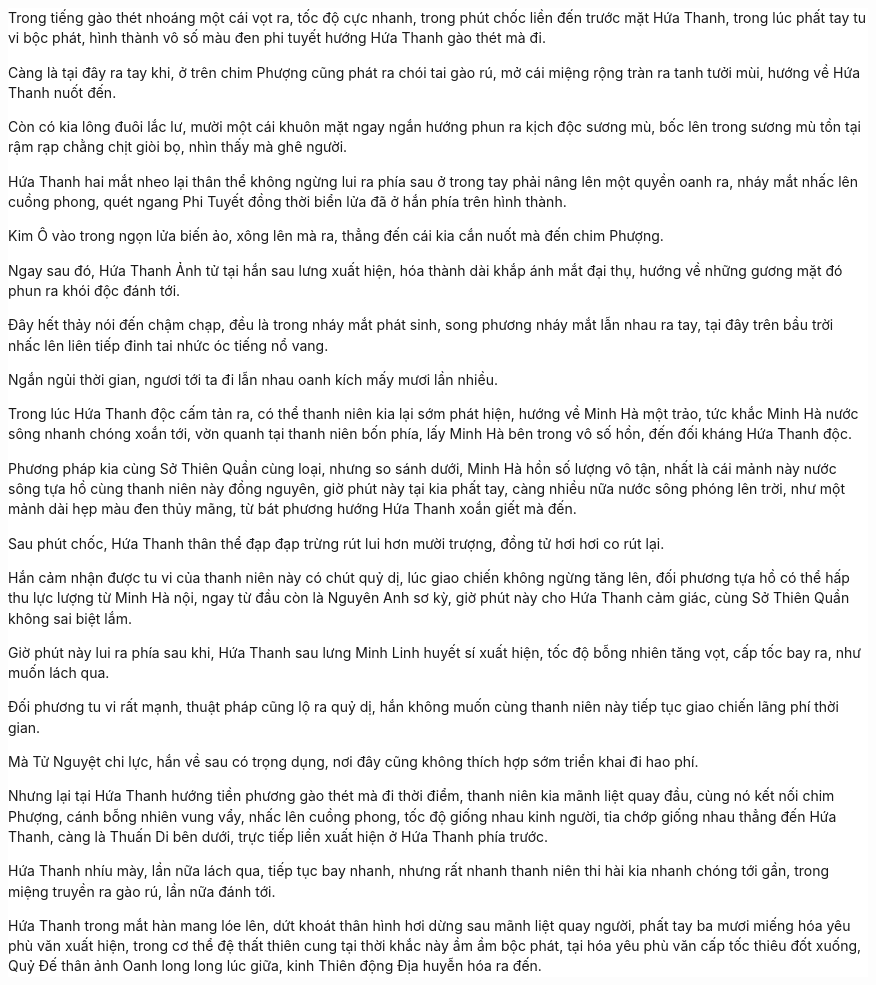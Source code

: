 Trong tiếng gào thét nhoáng một cái vọt ra, tốc độ cực nhanh, trong phút chốc liền đến trước mặt Hứa Thanh, trong lúc phất tay tu vi bộc phát, hình thành vô số màu đen phi tuyết hướng Hứa Thanh gào thét mà đi.

Càng là tại đây ra tay khi, ở trên chim Phượng cũng phát ra chói tai gào rú, mở cái miệng rộng tràn ra tanh tưởi mùi, hướng về Hứa Thanh nuốt đến.

Còn có kia lông đuôi lắc lư, mười một cái khuôn mặt ngay ngắn hướng phun ra kịch độc sương mù, bốc lên trong sương mù tồn tại rậm rạp chằng chịt giòi bọ, nhìn thấy mà ghê người.

Hứa Thanh hai mắt nheo lại thân thể không ngừng lui ra phía sau ở trong tay phải nâng lên một quyền oanh ra, nháy mắt nhấc lên cuồng phong, quét ngang Phi Tuyết đồng thời biển lửa đã ở hắn phía trên hình thành.

Kim Ô vào trong ngọn lửa biến ảo, xông lên mà ra, thẳng đến cái kia cắn nuốt mà đến chim Phượng.

Ngay sau đó, Hứa Thanh Ảnh tử tại hắn sau lưng xuất hiện, hóa thành dài khắp ánh mắt đại thụ, hướng về những gương mặt đó phun ra khói độc đánh tới.

Đây hết thảy nói đến chậm chạp, đều là trong nháy mắt phát sinh, song phương nháy mắt lẫn nhau ra tay, tại đây trên bầu trời nhấc lên liên tiếp đinh tai nhức óc tiếng nổ vang.

Ngắn ngủi thời gian, ngươi tới ta đi lẫn nhau oanh kích mấy mươi lần nhiều.

Trong lúc Hứa Thanh độc cấm tản ra, có thể thanh niên kia lại sớm phát hiện, hướng về Minh Hà một trảo, tức khắc Minh Hà nước sông nhanh chóng xoắn tới, vờn quanh tại thanh niên bốn phía, lấy Minh Hà bên trong vô số hồn, đến đối kháng Hứa Thanh độc.

Phương pháp kia cùng Sở Thiên Quần cùng loại, nhưng so sánh dưới, Minh Hà hồn số lượng vô tận, nhất là cái mảnh này nước sông tựa hồ cùng thanh niên này đồng nguyên, giờ phút này tại kia phất tay, càng nhiều nữa nước sông phóng lên trời, như một mảnh dài hẹp màu đen thủy mãng, từ bát phương hướng Hứa Thanh xoắn giết mà đến.

Sau phút chốc, Hứa Thanh thân thể đạp đạp trừng rút lui hơn mười trượng, đồng tử hơi hơi co rút lại.

Hắn cảm nhận được tu vi của thanh niên này có chút quỷ dị, lúc giao chiến không ngừng tăng lên, đối phương tựa hồ có thể hấp thu lực lượng từ Minh Hà nội, ngay từ đầu còn là Nguyên Anh sơ kỳ, giờ phút này cho Hứa Thanh cảm giác, cùng Sở Thiên Quần không sai biệt lắm.

Giờ phút này lui ra phía sau khi, Hứa Thanh sau lưng Minh Linh huyết sí xuất hiện, tốc độ bỗng nhiên tăng vọt, cấp tốc bay ra, như muốn lách qua.

Đối phương tu vi rất mạnh, thuật pháp cũng lộ ra quỷ dị, hắn không muốn cùng thanh niên này tiếp tục giao chiến lãng phí thời gian.

Mà Tử Nguyệt chi lực, hắn về sau có trọng dụng, nơi đây cũng không thích hợp sớm triển khai đi hao phí.

Nhưng lại tại Hứa Thanh hướng tiền phương gào thét mà đi thời điểm, thanh niên kia mãnh liệt quay đầu, cùng nó kết nối chim Phượng, cánh bỗng nhiên vung vẩy, nhấc lên cuồng phong, tốc độ giống nhau kinh người, tia chớp giống nhau thẳng đến Hứa Thanh, càng là Thuấn Di bên dưới, trực tiếp liền xuất hiện ở Hứa Thanh phía trước.

Hứa Thanh nhíu mày, lần nữa lách qua, tiếp tục bay nhanh, nhưng rất nhanh thanh niên thi hài kia nhanh chóng tới gần, trong miệng truyền ra gào rú, lần nữa đánh tới.

Hứa Thanh trong mắt hàn mang lóe lên, dứt khoát thân hình hơi dừng sau mãnh liệt quay người, phất tay ba mươi miếng hóa yêu phù văn xuất hiện, trong cơ thể đệ thất thiên cung tại thời khắc này ầm ầm bộc phát, tại hóa yêu phù văn cấp tốc thiêu đốt xuống, Quỷ Đế thân ảnh Oanh long long lúc giữa, kinh Thiên động Địa huyễn hóa ra đến.
